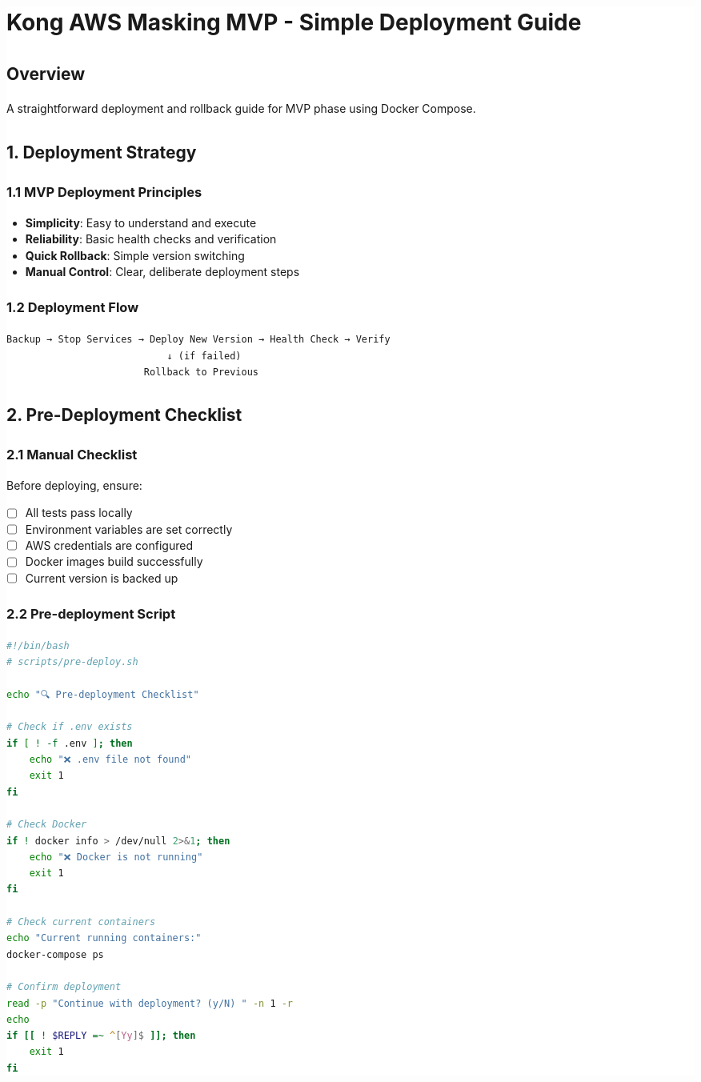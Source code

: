 # Kong AWS Masking MVP - Simple Deployment Guide

## Overview
A straightforward deployment and rollback guide for MVP phase using Docker Compose.

## 1. Deployment Strategy

### 1.1 MVP Deployment Principles
- **Simplicity**: Easy to understand and execute
- **Reliability**: Basic health checks and verification
- **Quick Rollback**: Simple version switching
- **Manual Control**: Clear, deliberate deployment steps

### 1.2 Deployment Flow
```
Backup → Stop Services → Deploy New Version → Health Check → Verify
                            ↓ (if failed)
                        Rollback to Previous
```

## 2. Pre-Deployment Checklist

### 2.1 Manual Checklist
Before deploying, ensure:
- [ ] All tests pass locally
- [ ] Environment variables are set correctly
- [ ] AWS credentials are configured
- [ ] Docker images build successfully
- [ ] Current version is backed up

### 2.2 Pre-deployment Script
```bash
#!/bin/bash
# scripts/pre-deploy.sh

echo "🔍 Pre-deployment Checklist"

# Check if .env exists
if [ ! -f .env ]; then
    echo "❌ .env file not found"
    exit 1
fi

# Check Docker
if ! docker info > /dev/null 2>&1; then
    echo "❌ Docker is not running"
    exit 1
fi

# Check current containers
echo "Current running containers:"
docker-compose ps

# Confirm deployment
read -p "Continue with deployment? (y/N) " -n 1 -r
echo
if [[ ! $REPLY =~ ^[Yy]$ ]]; then
    exit 1
fi

```